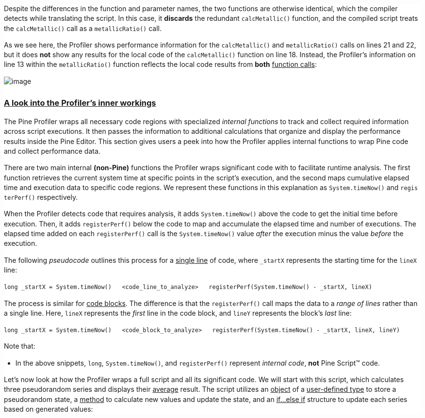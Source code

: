 Despite the differences in the function and parameter names, the two functions are otherwise identical, which the compiler detects while translating the script. In this case, it **discards** the redundant `calcMetallic()` function, and the compiled script treats the `calcMetallic()` call as a `metallicRatio()` call.

As we see here, the Profiler shows performance information for the `calcMetallic()` and `metallicRatio()` calls on lines 21 and 22, but it does **not** show any results for the local code of the `calcMetallic()` function on line 18. Instead, the Profiler’s information on line 13 within the `metallicRatio()` function reflects the local code results from **both** [function calls](https://www.tradingview.com/pine-script-docs/writing/profiling-and-optimization/#user-defined-function-calls):

![image](https://www.tradingview.com/pine-script-docs/_astro/Profiling-and-optimization-Pine-profiler-Interpreting-profiled-results-Insignificant-unused-and-redundant-code-4.DrYo57fh_Z1tHCEy.webp)

### [A look into the Profiler’s inner workings](https://www.tradingview.com/pine-script-docs/writing/profiling-and-optimization/#a-look-into-the-profilers-inner-workings)

The Pine Profiler wraps all necessary code regions with specialized _internal functions_ to track and collect required information across script executions. It then passes the information to additional calculations that organize and display the performance results inside the Pine Editor. This section gives users a peek into how the Profiler applies internal functions to wrap Pine code and collect performance data.

There are two main internal **(non-Pine)** functions the Profiler wraps significant code with to facilitate runtime analysis. The first function retrieves the current system time at specific points in the script’s execution, and the second maps cumulative elapsed time and execution data to specific code regions. We represent these functions in this explanation as `System.timeNow()` and `registerPerf()` respectively.

When the Profiler detects code that requires analysis, it adds `System.timeNow()` above the code to get the initial time before execution. Then, it adds `registerPerf()` below the code to map and accumulate the elapsed time and number of executions. The elapsed time added on each `registerPerf()` call is the `System.timeNow()` value _after_ the execution minus the value _before_ the execution.

The following _pseudocode_ outlines this process for a [single line](https://www.tradingview.com/pine-script-docs/writing/profiling-and-optimization/#single-line-results) of code, where `_startX` represents the starting time for the `lineX` line:

`long _startX = System.timeNow()   <code_line_to_analyze>   registerPerf(System.timeNow() - _startX, lineX)   `

The process is similar for [code blocks](https://www.tradingview.com/pine-script-docs/writing/profiling-and-optimization/#code-block-results). The difference is that the `registerPerf()` call maps the data to a _range of lines_ rather than a single line. Here, `lineX` represents the _first_ line in the code block, and `lineY` represents the block’s _last_ line:

`long _startX = System.timeNow()   <code_block_to_analyze>   registerPerf(System.timeNow() - _startX, lineX, lineY)   `

Note that:

-   In the above snippets, `long`, `System.timeNow()`, and `registerPerf()` represent _internal code_, **not** Pine Script™ code.

Let’s now look at how the Profiler wraps a full script and all its significant code. We will start with this script, which calculates three pseudorandom series and displays their [average](https://www.tradingview.com/pine-script-reference/v6/#fun_math.avg) result. The script utilizes an [object](https://www.tradingview.com/pine-script-docs/language/objects/) of a [user-defined type](https://www.tradingview.com/pine-script-docs/language/type-system/#user-defined-types) to store a pseudorandom state, a [method](https://www.tradingview.com/pine-script-docs/language/methods/#user-defined-methods) to calculate new values and update the state, and an [if…else if](https://www.tradingview.com/pine-script-reference/v6/#kw_if) structure to update each series based on generated values:
